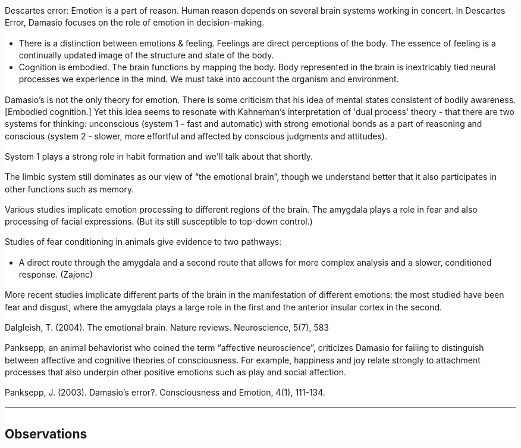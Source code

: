 Descartes error:  Emotion is a part of reason. Human reason depends on several brain systems working in concert. In Descartes Error, Damasio focuses on the role of emotion in decision-making.
- There is a distinction between emotions & feeling. Feelings are direct perceptions of the body. The essence of feeling is a continually updated image of the structure and state of the body.
- Cognition is embodied. The brain functions by mapping the body. Body represented in the brain is inextricably tied neural processes we experience in the mind. We must take into account the organism and environment.

Damasio’s is not the only theory for emotion. There is some criticism that his idea of mental states consistent of bodily awareness. [Embodied cognition.] Yet this idea seems to resonate with Kahneman’s interpretation of 'dual process' theory - that there are two systems for thinking:
unconscious (system 1 - fast and automatic) with strong emotional bonds as a part of reasoning and conscious (system 2 - slower, more effortful and affected by conscious judgments and attitudes).

System 1 plays a strong role in habit formation and we'll talk about that shortly.

The limbic system still dominates as our view of “the emotional brain”, though we understand better that it also participates in other functions such as memory.

Various studies implicate emotion processing to different regions of the brain. The amygdala plays a role in fear and also processing of facial expressions. (But its still susceptible to top-down control.)

Studies of fear conditioning in animals give evidence to two pathways:
- A direct route through the amygdala and a second route that allows for more complex analysis and a slower, conditioned response. (Zajonc)

More recent studies implicate different parts of the brain in the manifestation of different emotions: the most studied have been fear and disgust, where the amygdala plays a large role in the first and the anterior insular cortex in the second.

Dalgleish, T. (2004). The emotional brain. Nature reviews. Neuroscience, 5(7), 583

Panksepp, an animal behaviorist who coined the term “affective neuroscience”, criticizes Damasio for failing to distinguish between affective and cognitive theories of consciousness.  For example, happiness and joy relate strongly to attachment processes that also underpin other positive emotions such as play and social affection.

Panksepp, J. (2003). Damasio’s error?. Consciousness and Emotion, 4(1), 111-134.

---

## Observations
